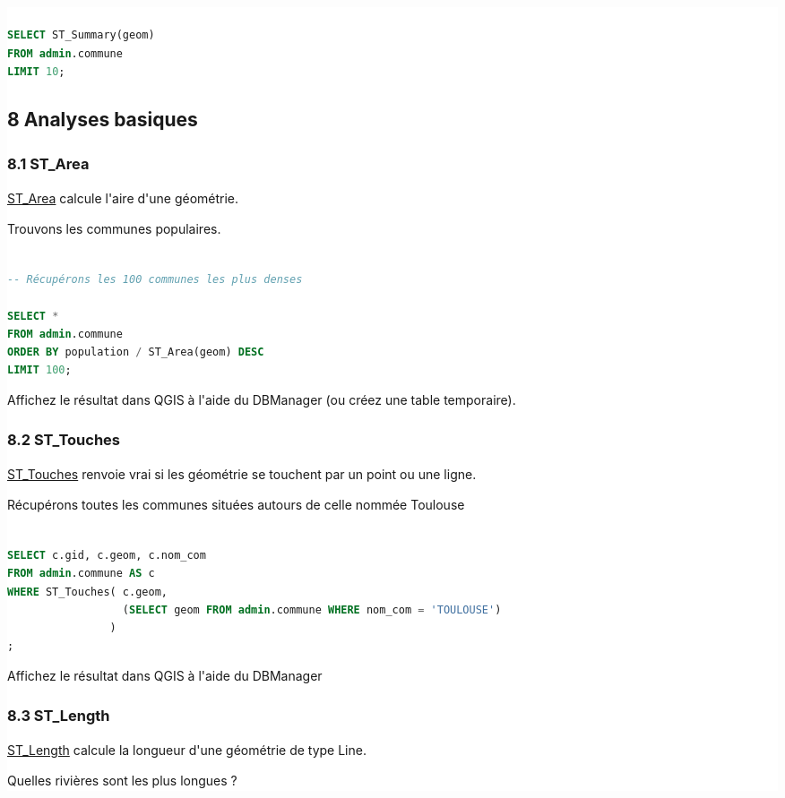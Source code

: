 ```SQL

SELECT ST_Summary(geom) 
FROM admin.commune
LIMIT 10;
```


## 8 Analyses basiques

### 8.1 ST_Area

[ST_Area](https://postgis.net/docs/ST_Area.html) calcule l'aire d'une géométrie.

Trouvons les communes populaires.

```SQL

-- Récupérons les 100 communes les plus denses

SELECT * 
FROM admin.commune 
ORDER BY population / ST_Area(geom) DESC
LIMIT 100;
```

Affichez le résultat dans QGIS à l'aide du DBManager (ou créez une table temporaire).


### 8.2 ST_Touches

[ST_Touches](https://postgis.net/docs/ST_Touches.html) renvoie vrai si les géométrie se touchent par un point ou une ligne.


Récupérons toutes les communes situées autours de celle nommée Toulouse

```SQL

SELECT c.gid, c.geom, c.nom_com
FROM admin.commune AS c
WHERE ST_Touches( c.geom, 
                  (SELECT geom FROM admin.commune WHERE nom_com = 'TOULOUSE')
                )
;
```

Affichez le résultat dans QGIS à l'aide du DBManager


### 8.3 ST_Length

[ST_Length](https://postgis.net/docs/ST_Length.html) calcule la longueur d'une géométrie de type Line.


Quelles rivières sont les plus longues ?

